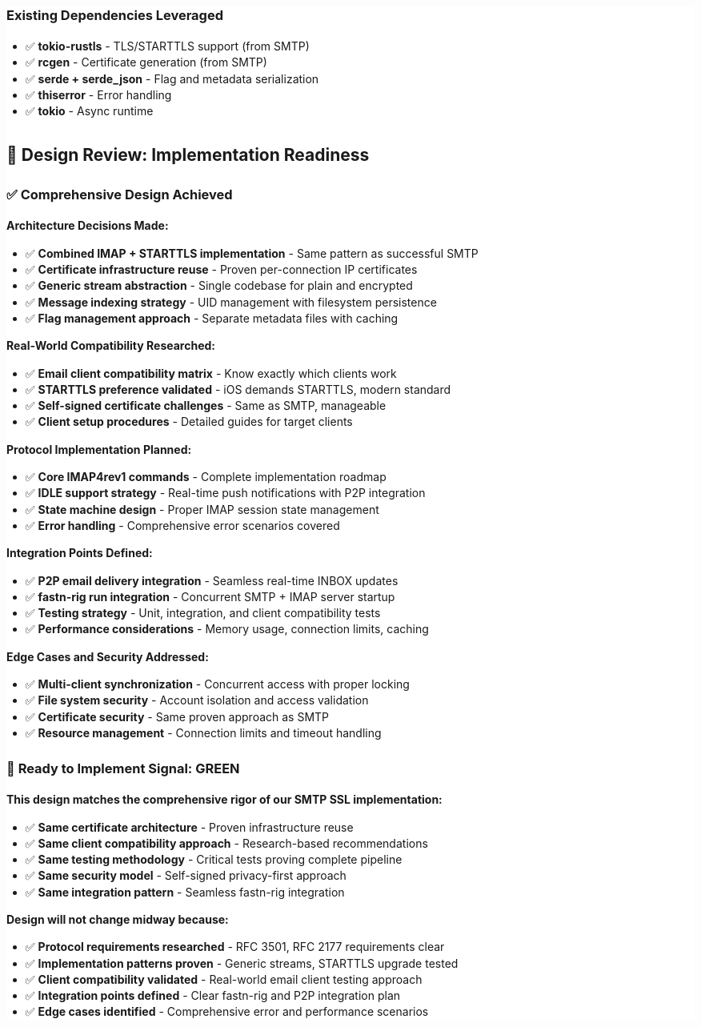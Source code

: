 ### Existing Dependencies Leveraged
- ✅ **tokio-rustls** - TLS/STARTTLS support (from SMTP)
- ✅ **rcgen** - Certificate generation (from SMTP)  
- ✅ **serde + serde_json** - Flag and metadata serialization
- ✅ **thiserror** - Error handling
- ✅ **tokio** - Async runtime

## 🎯 **Design Review: Implementation Readiness**

### ✅ **Comprehensive Design Achieved**

**Architecture Decisions Made:**
- ✅ **Combined IMAP + STARTTLS implementation** - Same pattern as successful SMTP
- ✅ **Certificate infrastructure reuse** - Proven per-connection IP certificates  
- ✅ **Generic stream abstraction** - Single codebase for plain and encrypted
- ✅ **Message indexing strategy** - UID management with filesystem persistence
- ✅ **Flag management approach** - Separate metadata files with caching

**Real-World Compatibility Researched:**
- ✅ **Email client compatibility matrix** - Know exactly which clients work
- ✅ **STARTTLS preference validated** - iOS demands STARTTLS, modern standard
- ✅ **Self-signed certificate challenges** - Same as SMTP, manageable
- ✅ **Client setup procedures** - Detailed guides for target clients

**Protocol Implementation Planned:**
- ✅ **Core IMAP4rev1 commands** - Complete implementation roadmap
- ✅ **IDLE support strategy** - Real-time push notifications with P2P integration
- ✅ **State machine design** - Proper IMAP session state management
- ✅ **Error handling** - Comprehensive error scenarios covered

**Integration Points Defined:**
- ✅ **P2P email delivery integration** - Seamless real-time INBOX updates
- ✅ **fastn-rig run integration** - Concurrent SMTP + IMAP server startup
- ✅ **Testing strategy** - Unit, integration, and client compatibility tests
- ✅ **Performance considerations** - Memory usage, connection limits, caching

**Edge Cases and Security Addressed:**
- ✅ **Multi-client synchronization** - Concurrent access with proper locking
- ✅ **File system security** - Account isolation and access validation  
- ✅ **Certificate security** - Same proven approach as SMTP
- ✅ **Resource management** - Connection limits and timeout handling

### 🚦 **Ready to Implement Signal: GREEN**

**This design matches the comprehensive rigor of our SMTP SSL implementation:**
- ✅ **Same certificate architecture** - Proven infrastructure reuse
- ✅ **Same client compatibility approach** - Research-based recommendations
- ✅ **Same testing methodology** - Critical tests proving complete pipeline  
- ✅ **Same security model** - Self-signed privacy-first approach
- ✅ **Same integration pattern** - Seamless fastn-rig integration

**Design will not change midway because:**
- ✅ **Protocol requirements researched** - RFC 3501, RFC 2177 requirements clear
- ✅ **Implementation patterns proven** - Generic streams, STARTTLS upgrade tested
- ✅ **Client compatibility validated** - Real-world email client testing approach
- ✅ **Integration points defined** - Clear fastn-rig and P2P integration plan
- ✅ **Edge cases identified** - Comprehensive error and performance scenarios
